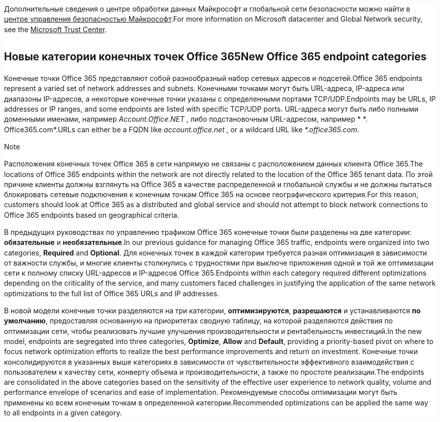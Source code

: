 <span data-ttu-id="8a9cc-213">Дополнительные сведения о центре обработки данных Майкрософт и глобальной сети безопасности можно найти в [центре управления безопасностью Майкрософт](https://www.microsoft.com/trustcenter/security).</span><span class="sxs-lookup"><span data-stu-id="8a9cc-213">For more information on Microsoft datacenter and Global Network security, see the [Microsoft Trust Center](https://www.microsoft.com/trustcenter/security).</span></span>
  
## <a name="new-office-365-endpoint-categories"></a><span data-ttu-id="8a9cc-214">Новые категории конечных точек Office 365</span><span class="sxs-lookup"><span data-stu-id="8a9cc-214">New Office 365 endpoint categories</span></span>
<span data-ttu-id="8a9cc-215"><a name="BKMK_Categories"> </a></span><span class="sxs-lookup"><span data-stu-id="8a9cc-215"><a name="BKMK_Categories"> </a></span></span>

<span data-ttu-id="8a9cc-216">Конечные точки Office 365 представляют собой разнообразный набор сетевых адресов и подсетей.</span><span class="sxs-lookup"><span data-stu-id="8a9cc-216">Office 365 endpoints represent a varied set of network addresses and subnets.</span></span> <span data-ttu-id="8a9cc-217">Конечными точками могут быть URL-адреса, IP-адреса или диапазоны IP-адресов, а некоторые конечные точки указаны с определенными портами TCP/UDP.</span><span class="sxs-lookup"><span data-stu-id="8a9cc-217">Endpoints may be URLs, IP addresses or IP ranges, and some endpoints are listed with specific TCP/UDP ports.</span></span> <span data-ttu-id="8a9cc-218">URL-адреса могут быть либо полными доменными именами, например *Account.Office.NET* , либо подстановочным URL-адресом, например \* \*. Office365.com\*.</span><span class="sxs-lookup"><span data-stu-id="8a9cc-218">URLs can either be a FQDN like  *account.office.net*  , or a wildcard URL like  *\*.office365.com*.</span></span>
  
> [!NOTE]
> <span data-ttu-id="8a9cc-219">Расположения конечных точек Office 365 в сети напрямую не связаны с расположением данных клиента Office 365.</span><span class="sxs-lookup"><span data-stu-id="8a9cc-219">The locations of Office 365 endpoints within the network are not directly related to the location of the Office 365 tenant data.</span></span> <span data-ttu-id="8a9cc-220">По этой причине клиенты должны взглянуть на Office 365 в качестве распределенной и глобальной службы и не должны пытаться блокировать сетевые подключения к конечным точкам Office 365 на основе географического критерия.</span><span class="sxs-lookup"><span data-stu-id="8a9cc-220">For this reason, customers should look at Office 365 as a distributed and global service and should not attempt to block network connections to Office 365 endpoints based on geographical criteria.</span></span>
  
<span data-ttu-id="8a9cc-221">В предыдущих руководствах по управлению трафиком Office 365 конечные точки были разделены на две категории: **обязательные** и **необязательные**.</span><span class="sxs-lookup"><span data-stu-id="8a9cc-221">In our previous guidance for managing Office 365 traffic, endpoints were organized into two categories, **Required** and **Optional**.</span></span> <span data-ttu-id="8a9cc-222">Для конечных точек в каждой категории требуется разная оптимизация в зависимости от важности службы, и многие клиенты столкнулись с трудностями при выключе приложения одной и той же оптимизации сети к полному списку URL-адресов и IP-адресов Office 365.</span><span class="sxs-lookup"><span data-stu-id="8a9cc-222">Endpoints within each category required different optimizations depending on the criticality of the service, and many customers faced challenges in justifying the application of the same network optimizations to the full list of Office 365 URLs and IP addresses.</span></span>
  
<span data-ttu-id="8a9cc-223">В новой модели конечные точки разделяются на три категории, **оптимизируются**, **разрешаются** и устанавливаются **по умолчанию**, предоставляя основанную на приоритетах сводную таблицу, на которой разделяются действия по оптимизации сети, чтобы реализовать лучшие улучшения производительности и рентабельность инвестиций.</span><span class="sxs-lookup"><span data-stu-id="8a9cc-223">In the new model, endpoints are segregated into three categories, **Optimize**, **Allow** and **Default**, providing a priority-based pivot on where to focus network optimization efforts to realize the best performance improvements and return on investment.</span></span> <span data-ttu-id="8a9cc-224">Конечные точки консолидируются в указанных выше категориях в зависимости от чувствительности эффективного взаимодействия с пользователем к качеству сети, конверту объема и производительности, а также по простоте реализации.</span><span class="sxs-lookup"><span data-stu-id="8a9cc-224">The endpoints are consolidated in the above categories based on the sensitivity of the effective user experience to network quality, volume and performance envelope of scenarios and ease of implementation.</span></span> <span data-ttu-id="8a9cc-225">Рекомендуемые способы оптимизации могут быть применены ко всем конечным точкам в определенной категории.</span><span class="sxs-lookup"><span data-stu-id="8a9cc-225">Recommended optimizations can be applied the same way to all endpoints in a given category.</span></span>
  